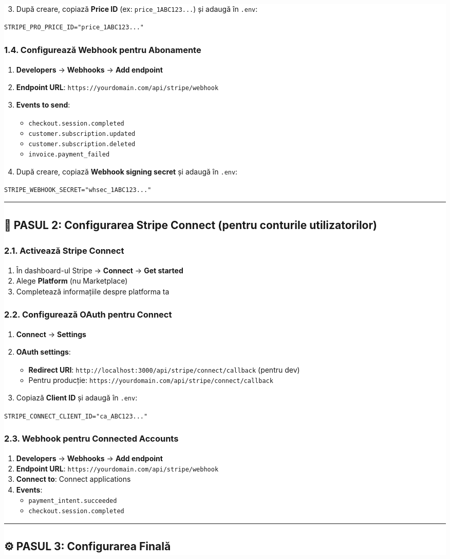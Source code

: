 3. După creare, copiază **Price ID** (ex: `price_1ABC123...`) și adaugă în `.env`:
```env
STRIPE_PRO_PRICE_ID="price_1ABC123..."
```

### 1.4. Configurează Webhook pentru Abonamente
1. **Developers** → **Webhooks** → **Add endpoint**
2. **Endpoint URL**: `https://yourdomain.com/api/stripe/webhook`
3. **Events to send**:
   - `checkout.session.completed`
   - `customer.subscription.updated`  
   - `customer.subscription.deleted`
   - `invoice.payment_failed`

4. După creare, copiază **Webhook signing secret** și adaugă în `.env`:
```env
STRIPE_WEBHOOK_SECRET="whsec_1ABC123..."
```

---

## 🔗 PASUL 2: Configurarea Stripe Connect (pentru conturile utilizatorilor)

### 2.1. Activează Stripe Connect
1. În dashboard-ul Stripe → **Connect** → **Get started**
2. Alege **Platform** (nu Marketplace)
3. Completează informațiile despre platforma ta

### 2.2. Configurează OAuth pentru Connect
1. **Connect** → **Settings**
2. **OAuth settings**:
   - **Redirect URI**: `http://localhost:3000/api/stripe/connect/callback` (pentru dev)
   - Pentru producție: `https://yourdomain.com/api/stripe/connect/callback`

3. Copiază **Client ID** și adaugă în `.env`:
```env
STRIPE_CONNECT_CLIENT_ID="ca_ABC123..."
```

### 2.3. Webhook pentru Connected Accounts
1. **Developers** → **Webhooks** → **Add endpoint**
2. **Endpoint URL**: `https://yourdomain.com/api/stripe/webhook`
3. **Connect to**: Connect applications
4. **Events**:
   - `payment_intent.succeeded`
   - `checkout.session.completed`

---

## ⚙️ PASUL 3: Configurarea Finală
